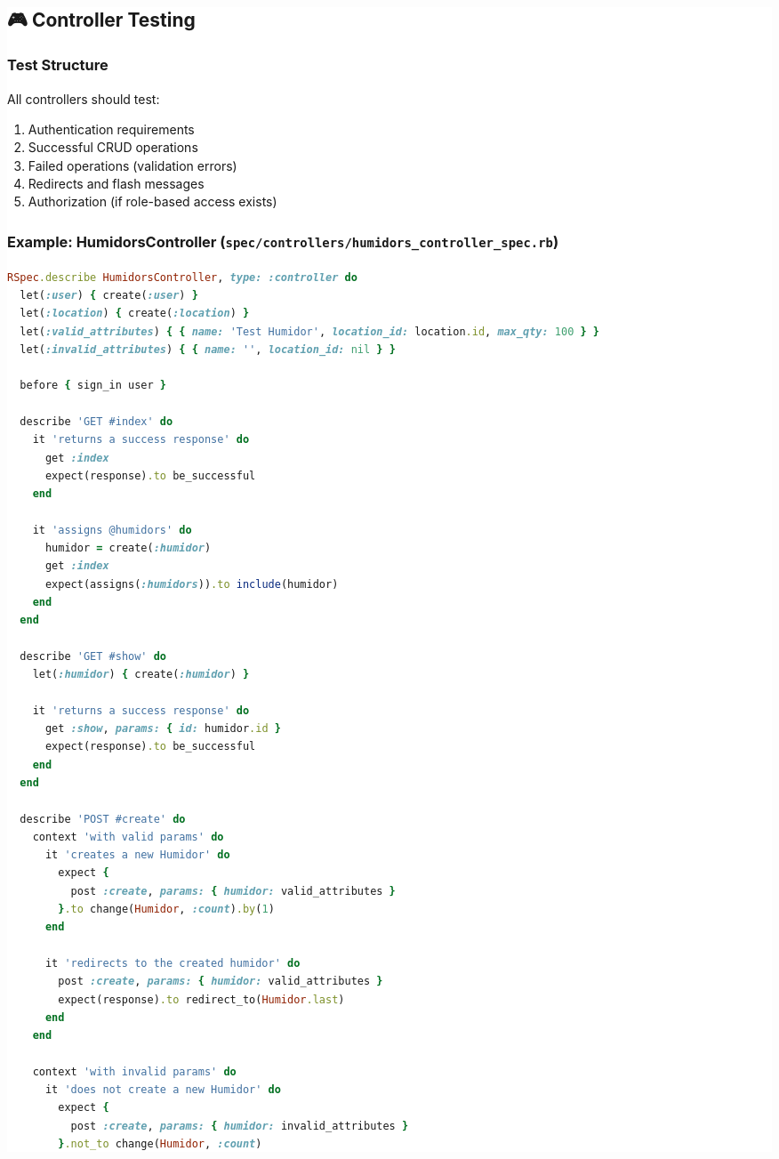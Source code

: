 
## 🎮 Controller Testing

### **Test Structure**
All controllers should test:
1. Authentication requirements
2. Successful CRUD operations
3. Failed operations (validation errors)
4. Redirects and flash messages
5. Authorization (if role-based access exists)

### **Example: HumidorsController** (`spec/controllers/humidors_controller_spec.rb`)
```ruby
RSpec.describe HumidorsController, type: :controller do
  let(:user) { create(:user) }
  let(:location) { create(:location) }
  let(:valid_attributes) { { name: 'Test Humidor', location_id: location.id, max_qty: 100 } }
  let(:invalid_attributes) { { name: '', location_id: nil } }

  before { sign_in user }

  describe 'GET #index' do
    it 'returns a success response' do
      get :index
      expect(response).to be_successful
    end

    it 'assigns @humidors' do
      humidor = create(:humidor)
      get :index
      expect(assigns(:humidors)).to include(humidor)
    end
  end

  describe 'GET #show' do
    let(:humidor) { create(:humidor) }

    it 'returns a success response' do
      get :show, params: { id: humidor.id }
      expect(response).to be_successful
    end
  end

  describe 'POST #create' do
    context 'with valid params' do
      it 'creates a new Humidor' do
        expect {
          post :create, params: { humidor: valid_attributes }
        }.to change(Humidor, :count).by(1)
      end

      it 'redirects to the created humidor' do
        post :create, params: { humidor: valid_attributes }
        expect(response).to redirect_to(Humidor.last)
      end
    end

    context 'with invalid params' do
      it 'does not create a new Humidor' do
        expect {
          post :create, params: { humidor: invalid_attributes }
        }.not_to change(Humidor, :count)
```